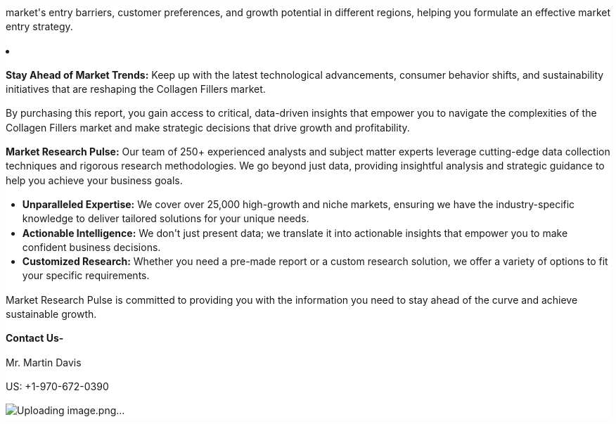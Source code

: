 market's entry barriers, customer preferences, and growth potential in different regions, helping you formulate an effective market entry strategy.</p></li><li><p><strong>Stay Ahead of Market Trends:</strong> Keep up with the latest technological advancements, consumer behavior shifts, and sustainability initiatives that are reshaping the Collagen Fillers market.</p></li></ol><p>By purchasing this report, you gain access to critical, data-driven insights that empower you to navigate the complexities of the Collagen Fillers market and make strategic decisions that drive growth and profitability.</p><p><strong>Market Research Pulse:</strong>&nbsp;Our team of 250+ experienced analysts and subject matter experts leverage cutting-edge data collection techniques and rigorous research methodologies. We go beyond just data, providing insightful analysis and strategic guidance to help you achieve your business goals.</p><ul><li><strong>Unparalleled Expertise:</strong>&nbsp;We cover over 25,000 high-growth and niche markets, ensuring we have the industry-specific knowledge to deliver tailored solutions for your unique needs.</li><li><strong>Actionable Intelligence:</strong>&nbsp;We don't just present data; we translate it into actionable insights that empower you to make confident business decisions.</li><li><strong>Customized Research:</strong>&nbsp;Whether you need a pre-made report or a custom research solution, we offer a variety of options to fit your specific requirements.</li></ul><p>Market Research Pulse is committed to providing you with the information you need to stay ahead of the curve and achieve sustainable growth.</p><p><strong>Contact Us-</strong></p><p>Mr. Martin Davis</p><p>US: +1-970-672-0390</p>
![Uploading image.png…]()

